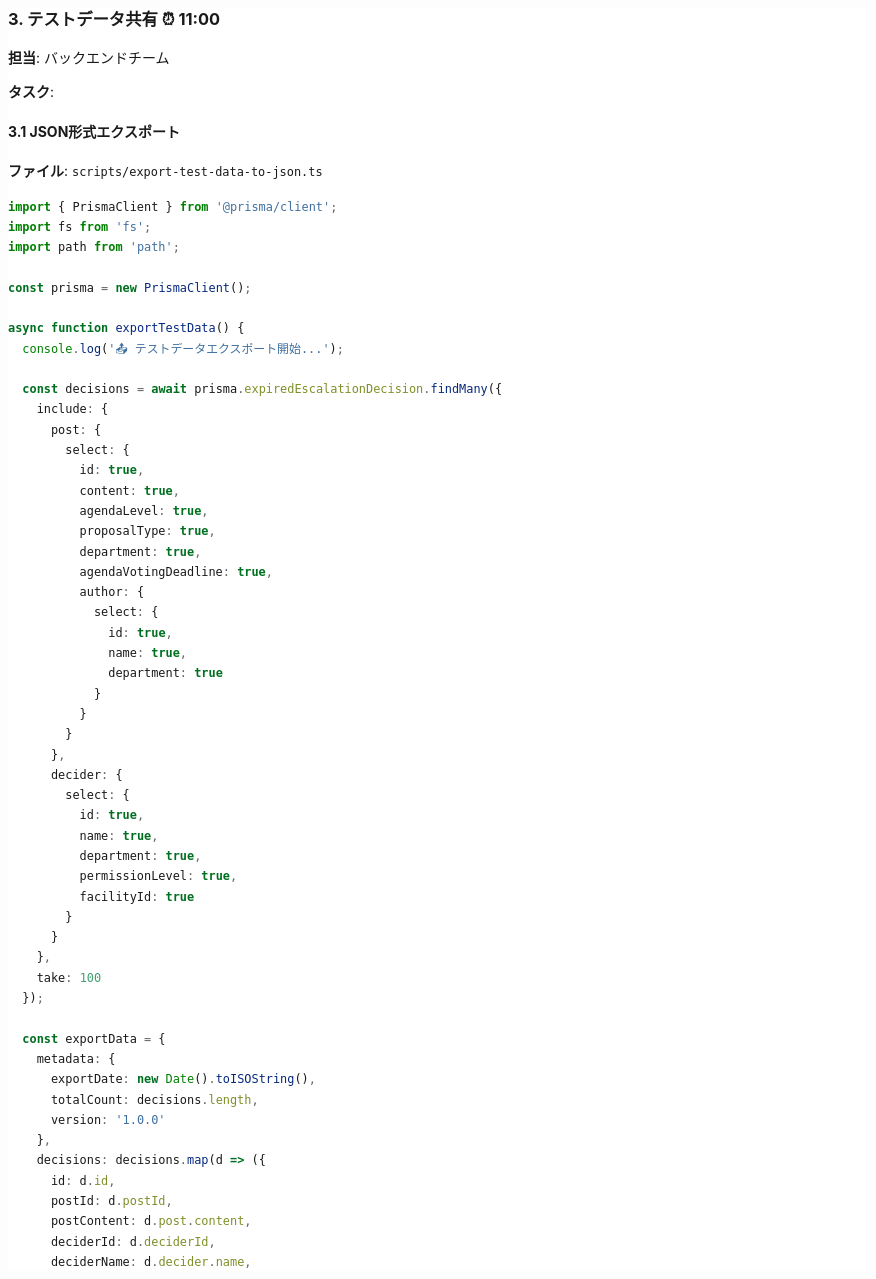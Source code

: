 
### 3. テストデータ共有 ⏰ 11:00

**担当**: バックエンドチーム

**タスク**:

#### 3.1 JSON形式エクスポート

**ファイル**: `scripts/export-test-data-to-json.ts`

```typescript
import { PrismaClient } from '@prisma/client';
import fs from 'fs';
import path from 'path';

const prisma = new PrismaClient();

async function exportTestData() {
  console.log('📤 テストデータエクスポート開始...');

  const decisions = await prisma.expiredEscalationDecision.findMany({
    include: {
      post: {
        select: {
          id: true,
          content: true,
          agendaLevel: true,
          proposalType: true,
          department: true,
          agendaVotingDeadline: true,
          author: {
            select: {
              id: true,
              name: true,
              department: true
            }
          }
        }
      },
      decider: {
        select: {
          id: true,
          name: true,
          department: true,
          permissionLevel: true,
          facilityId: true
        }
      }
    },
    take: 100
  });

  const exportData = {
    metadata: {
      exportDate: new Date().toISOString(),
      totalCount: decisions.length,
      version: '1.0.0'
    },
    decisions: decisions.map(d => ({
      id: d.id,
      postId: d.postId,
      postContent: d.post.content,
      deciderId: d.deciderId,
      deciderName: d.decider.name,
```